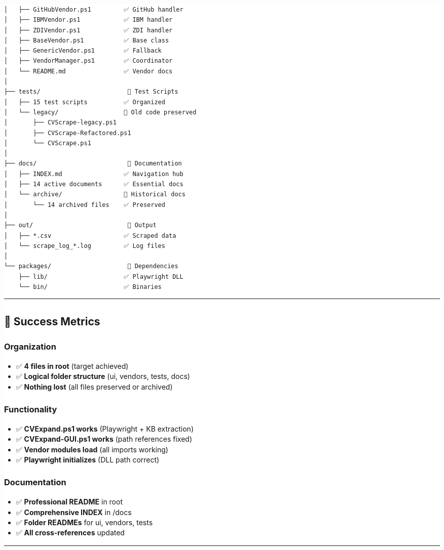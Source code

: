 ```
│   ├── GitHubVendor.ps1         ✅ GitHub handler
│   ├── IBMVendor.ps1            ✅ IBM handler
│   ├── ZDIVendor.ps1            ✅ ZDI handler
│   ├── BaseVendor.ps1           ✅ Base class
│   ├── GenericVendor.ps1        ✅ Fallback
│   ├── VendorManager.ps1        ✅ Coordinator
│   └── README.md                ✅ Vendor docs
│
├── tests/                        📁 Test Scripts
│   ├── 15 test scripts          ✅ Organized
│   └── legacy/                  📁 Old code preserved
│       ├── CVScrape-legacy.ps1
│       ├── CVScrape-Refactored.ps1
│       └── CVScrape.ps1
│
├── docs/                         📁 Documentation
│   ├── INDEX.md                 ✅ Navigation hub
│   ├── 14 active documents      ✅ Essential docs
│   └── archive/                 📁 Historical docs
│       └── 14 archived files    ✅ Preserved
│
├── out/                          📁 Output
│   ├── *.csv                    ✅ Scraped data
│   └── scrape_log_*.log         ✅ Log files
│
└── packages/                     📁 Dependencies
    ├── lib/                     ✅ Playwright DLL
    └── bin/                     ✅ Binaries
```

---

## 🎯 Success Metrics

### Organization
- ✅ **4 files in root** (target achieved)
- ✅ **Logical folder structure** (ui, vendors, tests, docs)
- ✅ **Nothing lost** (all files preserved or archived)

### Functionality
- ✅ **CVExpand.ps1 works** (Playwright + KB extraction)
- ✅ **CVExpand-GUI.ps1 works** (path references fixed)
- ✅ **Vendor modules load** (all imports working)
- ✅ **Playwright initializes** (DLL path correct)

### Documentation
- ✅ **Professional README** in root
- ✅ **Comprehensive INDEX** in /docs
- ✅ **Folder READMEs** for ui, vendors, tests
- ✅ **All cross-references** updated

---